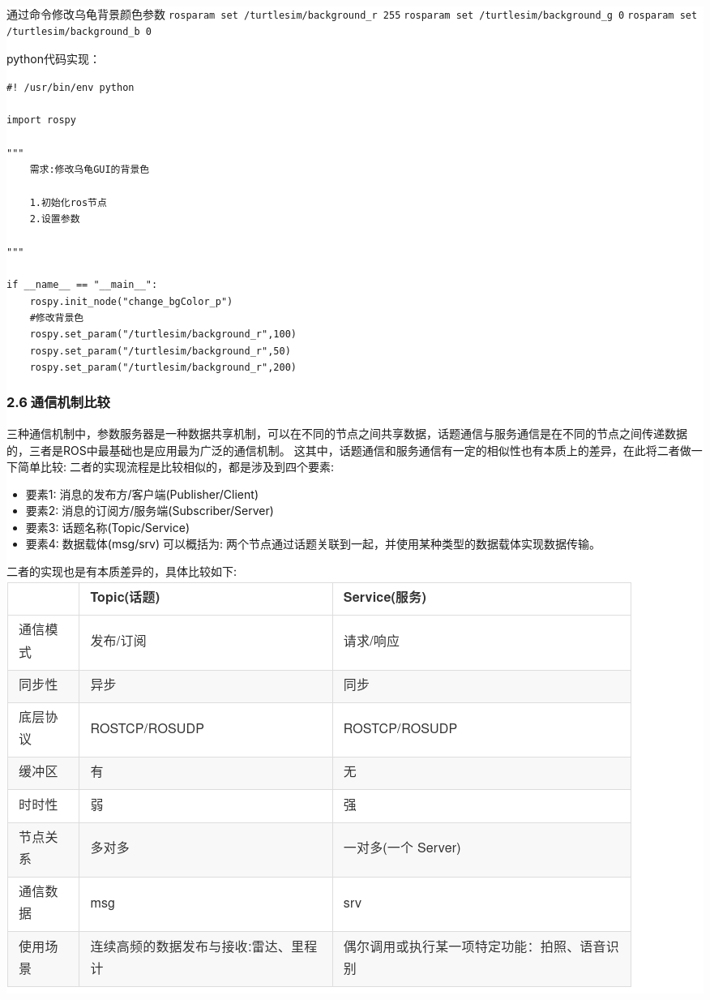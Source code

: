 通过命令修改乌龟背景颜色参数
`rosparam set /turtlesim/background_r 255`
`rosparam set /turtlesim/background_g 0`
`rosparam set /turtlesim/background_b 0`

python代码实现：
```
#! /usr/bin/env python 

import rospy

"""
    需求:修改乌龟GUI的背景色
    
    1.初始化ros节点
    2.设置参数

"""

if __name__ == "__main__":
    rospy.init_node("change_bgColor_p")
    #修改背景色
    rospy.set_param("/turtlesim/background_r",100)
    rospy.set_param("/turtlesim/background_r",50)
    rospy.set_param("/turtlesim/background_r",200)
```
### 2.6 通信机制比较

三种通信机制中，参数服务器是一种数据共享机制，可以在不同的节点之间共享数据，话题通信与服务通信是在不同的节点之间传递数据的，三者是ROS中最基础也是应用最为广泛的通信机制。
这其中，话题通信和服务通信有一定的相似性也有本质上的差异，在此将二者做一下简单比较:
二者的实现流程是比较相似的，都是涉及到四个要素:
  - 要素1: 消息的发布方/客户端(Publisher/Client)
  - 要素2: 消息的订阅方/服务端(Subscriber/Server)
  - 要素3: 话题名称(Topic/Service)
  - 要素4: 数据载体(msg/srv)
可以概括为: 两个节点通过话题关联到一起，并使用某种类型的数据载体实现数据传输。

二者的实现也是有本质差异的，具体比较如下:
![pic](images/chapter1-1/2-5.png)